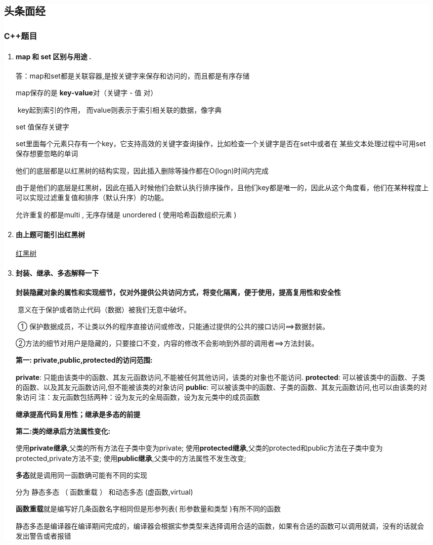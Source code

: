  ##  头条⾯经



### C++题目

1. #### map 和 set 区别与⽤途 .

   答：map和set都是关联容器,是按关键字来保存和访问的，而且都是有序存储

   map保存的是 **key-value**对（关键字 - 值  对）

   ​	 key起到索引的作用， 而value则表示于索引相关联的数据，像字典 

   set 值保存关键字

   ​	set里面每个元素只存有一个key，它支持高效的关键字查询操作，比如检查一个关键字是否在set中或者在 某些文本处理过程中可用set保存想要忽略的单词

   他们的底层都是以红黑树的结构实现，因此插入删除等操作都在O(logn)时间内完成

   由于是他们的底层是红黑树，因此在插入时候他们会默认执行排序操作，且他们key都是唯一的，因此从这个角度看，他们在某种程度上可以实现过滤重复值和排序（默认升序）的功能。

   

   允许重复的都是multi ,  无序存储是 unordered  ( 使用哈希函数组织元素 )

   

2. #### 由上题可能引出红⿊树 

   [红黑树](<http://www.cnblogs.com/yangecnu/p/Introduce-Red-Black-Tree.html>)

3. ####  封装、继承、多态解释⼀下 

   **封装隐藏对象的属性和实现细节，仅对外提供公共访问方式，将变化隔离，便于使用，提高复用性和安全性**

   ​	意义在于保护或者防止代码（数据）被我们无意中破坏。

   ​	① 保护数据成员，不让类以外的程序直接访问或修改，只能通过提供的公共的接口访问==>数据封装。

   ​	②方法的细节对用户是隐藏的，只要接口不变，内容的修改不会影响到外部的调用者==>方法封装。

   **第一: private,public,protected的访问范围:**

   **private**: 只能由该类中的函数、其友元函数访问,不能被任何其他访问，该类的对象也不能访问. 
   **protected**: 可以被该类中的函数、子类的函数、以及其友元函数访问,但不能被该类的对象访问
   **public**: 可以被该类中的函数、子类的函数、其友元函数访问,也可以由该类的对象访问
   注：友元函数包括两种：设为友元的全局函数，设为友元类中的成员函数

   **继承提高代码复用性；继承是多态的前提**

   **第二:类的继承后方法属性变化:**

   使用**private继承**,父类的所有方法在子类中变为private; 
   使用**protected继承**,父类的protected和public方法在子类中变为protected,private方法不变; 
   使用**public继承**,父类中的方法属性不发生改变;

   **多态**就是调用同一函数确可能有不同的实现 

   分为 静态多态 （ 函数重载 ） 和动态多态 (虚函数,virtual)

   **函数重载**就是编写好几条函数名字相同但是形参列表( 形参数量和类型 )有所不同的函数

   静态多态是编译器在编译期间完成的，编译器会根据实参类型来选择调用合适的函数，如果有合适的函数可以调用就调，没有的话就会发出警告或者报错
